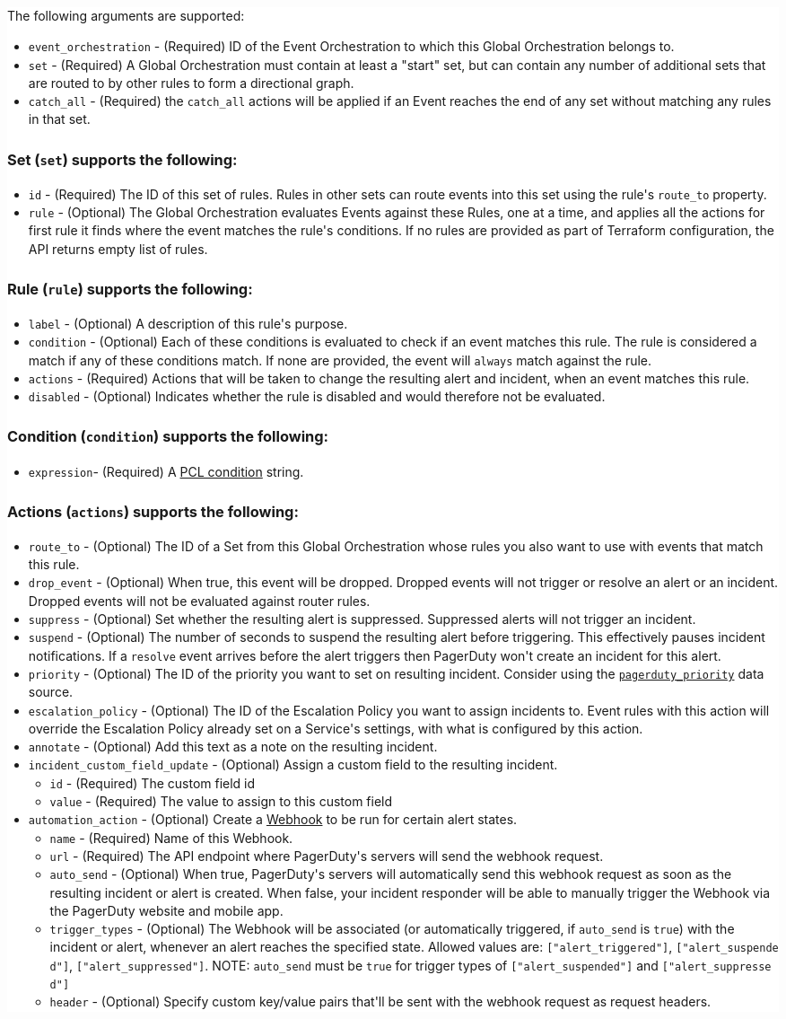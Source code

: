 The following arguments are supported:

* `event_orchestration` - (Required) ID of the Event Orchestration to which this Global Orchestration belongs to.
* `set` - (Required) A Global Orchestration must contain at least a "start" set, but can contain any number of additional sets that are routed to by other rules to form a directional graph.
* `catch_all` - (Required) the `catch_all` actions will be applied if an Event reaches the end of any set without matching any rules in that set.

### Set (`set`) supports the following:
* `id` - (Required) The ID of this set of rules. Rules in other sets can route events into this set using the rule's `route_to` property.
* `rule` - (Optional) The Global Orchestration evaluates Events against these Rules, one at a time, and applies all the actions for first rule it finds where the event matches the rule's conditions. If no rules are provided as part of Terraform configuration, the API returns empty list of rules.

### Rule (`rule`) supports the following:
* `label` - (Optional) A description of this rule's purpose.
* `condition` - (Optional) Each of these conditions is evaluated to check if an event matches this rule. The rule is considered a match if any of these conditions match. If none are provided, the event will `always` match against the rule.
* `actions` - (Required) Actions that will be taken to change the resulting alert and incident, when an event matches this rule.
* `disabled` - (Optional) Indicates whether the rule is disabled and would therefore not be evaluated.

### Condition (`condition`) supports the following:
* `expression`- (Required) A [PCL condition](https://developer.pagerduty.com/docs/ZG9jOjM1NTE0MDc0-pcl-overview) string.

### Actions (`actions`) supports the following:
* `route_to` - (Optional) The ID of a Set from this Global Orchestration whose rules you also want to use with events that match this rule.
* `drop_event` - (Optional) When true, this event will be dropped. Dropped events will not trigger or resolve an alert or an incident. Dropped events will not be evaluated against router rules.
* `suppress` - (Optional) Set whether the resulting alert is suppressed. Suppressed alerts will not trigger an incident.
* `suspend` - (Optional) The number of seconds to suspend the resulting alert before triggering. This effectively pauses incident notifications. If a `resolve` event arrives before the alert triggers then PagerDuty won't create an incident for this alert.
* `priority` - (Optional) The ID of the priority you want to set on resulting incident. Consider using the [`pagerduty_priority`](https://registry.terraform.io/providers/PagerDuty/pagerduty/latest/docs/data-sources/priority) data source.
* `escalation_policy` - (Optional) The ID of the Escalation Policy you want to assign incidents to. Event rules with this action will override the Escalation Policy already set on a Service's settings, with what is configured by this action.
* `annotate` - (Optional) Add this text as a note on the resulting incident.
* `incident_custom_field_update` - (Optional) Assign a custom field to the resulting incident.
  * `id` - (Required) The custom field id
  * `value` - (Required) The value to assign to this custom field
* `automation_action` - (Optional) Create a [Webhook](https://support.pagerduty.com/docs/event-orchestration#webhooks) to be run for certain alert states.
  * `name` - (Required) Name of this Webhook.
  * `url` - (Required) The API endpoint where PagerDuty's servers will send the webhook request.
  * `auto_send` - (Optional) When true, PagerDuty's servers will automatically send this webhook request as soon as the resulting incident or alert is created. When false, your incident responder will be able to manually trigger the Webhook via the PagerDuty website and mobile app.
  * `trigger_types` - (Optional) The Webhook will be associated (or automatically triggered, if `auto_send` is `true`) with the incident or alert, whenever an alert reaches the specified state. Allowed values are: `["alert_triggered"]`, `["alert_suspended"]`, `["alert_suppressed"]`. NOTE: `auto_send` must be `true` for trigger types of `["alert_suspended"]` and `["alert_suppressed"]`
  * `header` - (Optional) Specify custom key/value pairs that'll be sent with the webhook request as request headers.